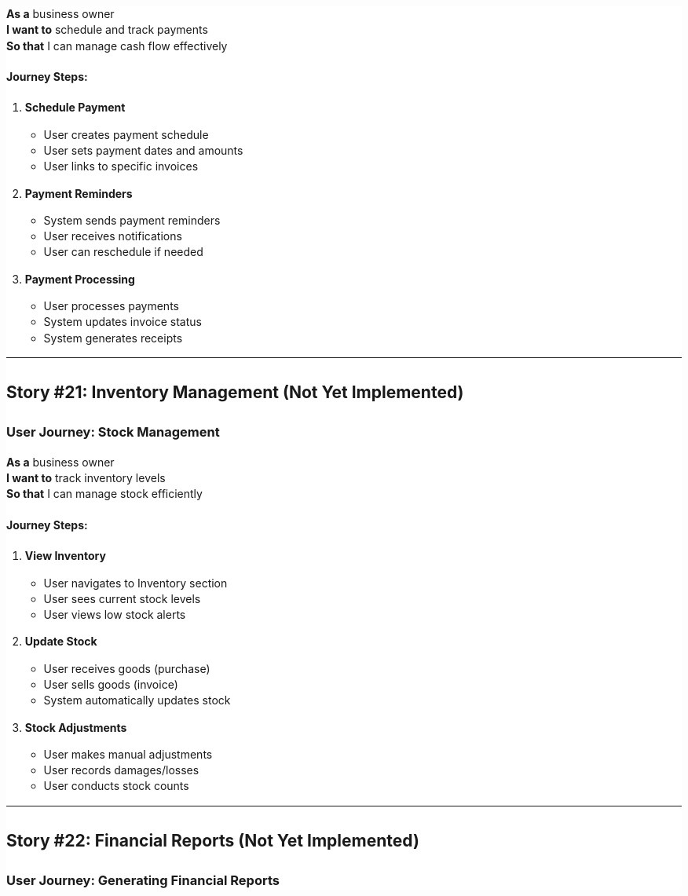 **As a** business owner  
**I want to** schedule and track payments  
**So that** I can manage cash flow effectively

#### Journey Steps:

1. **Schedule Payment**
   - User creates payment schedule
   - User sets payment dates and amounts
   - User links to specific invoices

2. **Payment Reminders**
   - System sends payment reminders
   - User receives notifications
   - User can reschedule if needed

3. **Payment Processing**
   - User processes payments
   - System updates invoice status
   - System generates receipts

---

## Story #21: Inventory Management (Not Yet Implemented)

### User Journey: Stock Management

**As a** business owner  
**I want to** track inventory levels  
**So that** I can manage stock efficiently

#### Journey Steps:

1. **View Inventory**
   - User navigates to Inventory section
   - User sees current stock levels
   - User views low stock alerts

2. **Update Stock**
   - User receives goods (purchase)
   - User sells goods (invoice)
   - System automatically updates stock

3. **Stock Adjustments**
   - User makes manual adjustments
   - User records damages/losses
   - User conducts stock counts

---

## Story #22: Financial Reports (Not Yet Implemented)

### User Journey: Generating Financial Reports
